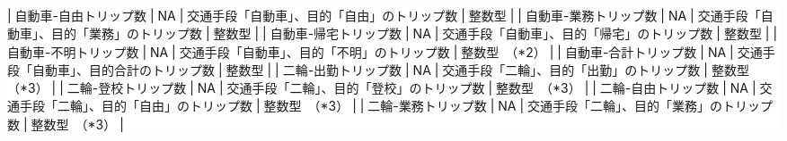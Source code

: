 | 自動車-自由トリップ数     | NA   | 交通手段「自動車」、目的「自由」のトリップ数                                                                                                                                                                                                                                                                                        | 整数型                                                                                                                                                                                                                                                                                                                              |
| 自動車-業務トリップ数     | NA   | 交通手段「自動車」、目的「業務」のトリップ数                                                                                                                                                                                                                                                                                        | 整数型                                                                                                                                                                                                                                                                                                                              |
| 自動車-帰宅トリップ数     | NA   | 交通手段「自動車」、目的「帰宅」のトリップ数                                                                                                                                                                                                                                                                                        | 整数型                                                                                                                                                                                                                                                                                                                              |
| 自動車-不明トリップ数     | NA   | 交通手段「自動車」、目的「不明」のトリップ数                                                                                                                                                                                                                                                                                        | 整数型　（\*2）                                                                                                                                                                                                                                                                                                                     |
| 自動車-合計トリップ数     | NA   | 交通手段「自動車」、目的合計のトリップ数                                                                                                                                                                                                                                                                                            | 整数型                                                                                                                                                                                                                                                                                                                              |
| 二輪-出勤トリップ数       | NA   | 交通手段「二輪」、目的「出勤」のトリップ数                                                                                                                                                                                                                                                                                          | 整数型　（\*3）                                                                                                                                                                                                                                                                                                                     |
| 二輪-登校トリップ数       | NA   | 交通手段「二輪」、目的「登校」のトリップ数                                                                                                                                                                                                                                                                                          | 整数型　（\*3）                                                                                                                                                                                                                                                                                                                     |
| 二輪-自由トリップ数       | NA   | 交通手段「二輪」、目的「自由」のトリップ数                                                                                                                                                                                                                                                                                          | 整数型　（\*3）                                                                                                                                                                                                                                                                                                                     |
| 二輪-業務トリップ数       | NA   | 交通手段「二輪」、目的「業務」のトリップ数                                                                                                                                                                                                                                                                                          | 整数型　（\*3）                                                                                                                                                                                                                                                                                                                     |